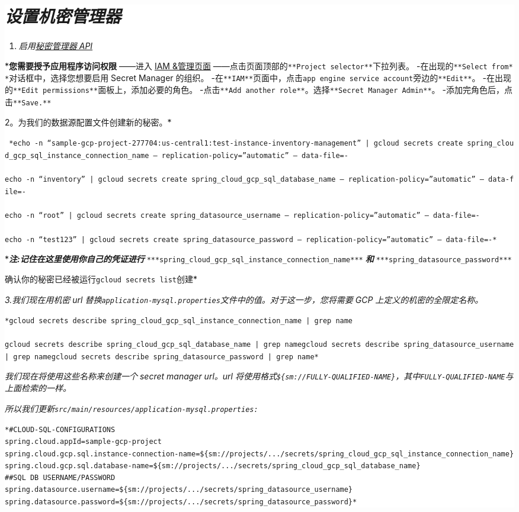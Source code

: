 # *设置机密管理器*

1.  *启用[秘密管理器 API](https://console.cloud.google.com/flows/enableapi?apiid=secretmanager.googleapis.com&redirect=https://console.cloud.google.com&_ga=2.72503123.1749283848.1589680102-1322801348.1576371208&_gac=1.225110888.1587192241.CjwKCAjwp-X0BRAFEiwAheRui4GkVAiJEcD-d_dhMaMnTeAmRAMMUBXLV45atuLUiiLinEjPGLLbuhoCzD8QAvD_BwE)*

***您需要授予应用程序访问权限**
——进入 [IAM &管理页面](https://console.cloud.google.com/iam-admin/iam?_ga=2.101936833.1749283848.1589680102-1322801348.1576371208&_gac=1.224978664.1587192241.CjwKCAjwp-X0BRAFEiwAheRui4GkVAiJEcD-d_dhMaMnTeAmRAMMUBXLV45atuLUiiLinEjPGLLbuhoCzD8QAvD_BwE)
——点击页面顶部的`**Project selector**`下拉列表。
-在出现的`**Select from**`对话框中，选择您想要启用 Secret Manager 的组织。
-在`**IAM**`页面中，点击`app engine service account`旁边的`**Edit**`。
-在出现的`**Edit permissions**`面板上，添加必要的角色。
-点击`**Add another role**`。选择`**Secret Manager Admin**`。
-添加完角色后，点击`**Save.**`

2。为我们的数据源配置文件创建新的秘密。*

```
 *echo -n “sample-gcp-project-277704:us-central1:test-instance-inventory-management” | gcloud secrets create spring_cloud_gcp_sql_instance_connection_name — replication-policy=”automatic” — data-file=-

echo -n “inventory” | gcloud secrets create spring_cloud_gcp_sql_database_name — replication-policy=”automatic” — data-file=-

echo -n “root” | gcloud secrets create spring_datasource_username — replication-policy=”automatic” — data-file=-

echo -n “test123” | gcloud secrets create spring_datasource_password — replication-policy=”automatic” — data-file=-*
```

****注:记住在这里使用你自己的凭证进行*** `***spring_cloud_gcp_sql_instance_connection_name***` ***和*** `***spring_datasource_password***`

确认你的秘密已经被运行`gcloud secrets list`创建*

*3.我们现在用机密 url 替换`application-mysql.properties`文件中的值。对于这一步，您将需要 GCP 上定义的机密的全限定名称。*

```
*gcloud secrets describe spring_cloud_gcp_sql_instance_connection_name | grep name

gcloud secrets describe spring_cloud_gcp_sql_database_name | grep namegcloud secrets describe spring_datasource_username | grep namegcloud secrets describe spring_datasource_password | grep name*
```

*我们现在将使用这些名称来创建一个 secret manager url。url 将使用格式`${sm://FULLY-QUALIFIED-NAME}`，其中`FULLY-QUALIFIED-NAME`与上面检索的一样。*

*所以我们更新`src/main/resources/application-mysql.properties:`*

```
*#CLOUD-SQL-CONFIGURATIONS
spring.cloud.appId=sample-gcp-project
spring.cloud.gcp.sql.instance-connection-name=${sm://projects/.../secrets/spring_cloud_gcp_sql_instance_connection_name}
spring.cloud.gcp.sql.database-name=${sm://projects/.../secrets/spring_cloud_gcp_sql_database_name}
##SQL DB USERNAME/PASSWORD
spring.datasource.username=${sm://projects/.../secrets/spring_datasource_username}
spring.datasource.password=${sm://projects/.../secrets/spring_datasource_password}*
```
